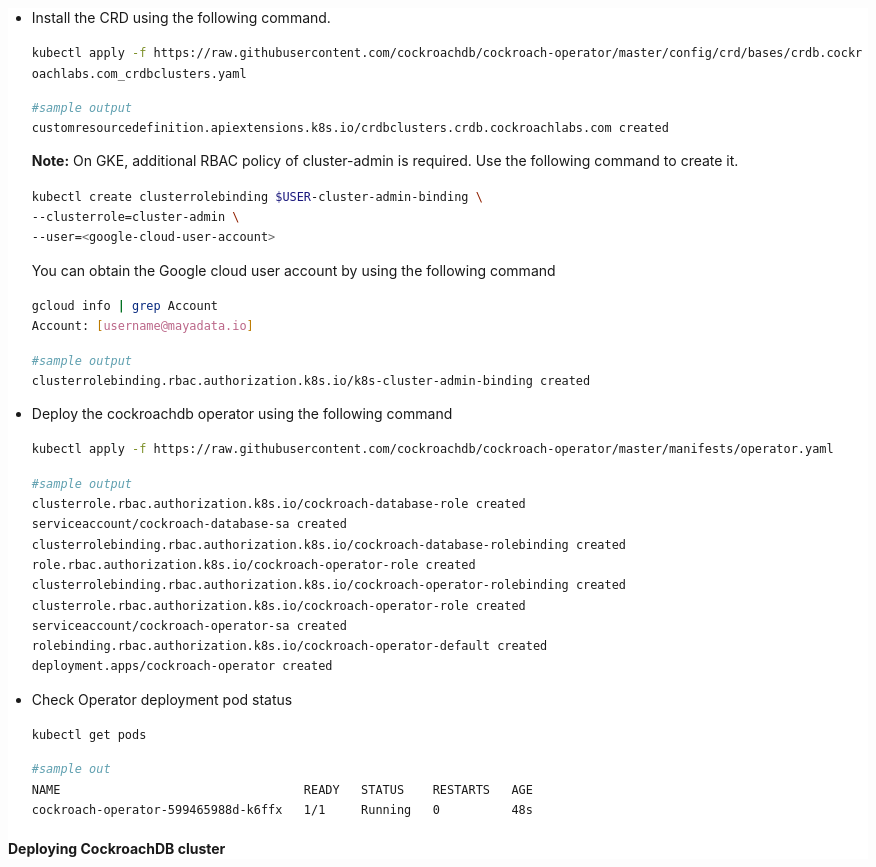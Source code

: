 - Install the CRD using the following command.
  ```bash
  kubectl apply -f https://raw.githubusercontent.com/cockroachdb/cockroach-operator/master/config/crd/bases/crdb.cockroachlabs.com_crdbclusters.yaml
  ```
  ```bash
  #sample output
  customresourcedefinition.apiextensions.k8s.io/crdbclusters.crdb.cockroachlabs.com created
  ```
 
  **Note:** On GKE, additional RBAC policy of cluster-admin is required. Use the following command to create it.
  ```bash
  kubectl create clusterrolebinding $USER-cluster-admin-binding \
  --clusterrole=cluster-admin \
  --user=<google-cloud-user-account>
  ```
  You can obtain the Google cloud user account by using the following command 
  ```bash
  gcloud info | grep Account
  Account: [username@mayadata.io]
  ```
  ```bash
  #sample output
  clusterrolebinding.rbac.authorization.k8s.io/k8s-cluster-admin-binding created
  ``` 

- Deploy the cockroachdb operator using the following command
  ```bash
  kubectl apply -f https://raw.githubusercontent.com/cockroachdb/cockroach-operator/master/manifests/operator.yaml
  ```  
  ```bash
  #sample output
  clusterrole.rbac.authorization.k8s.io/cockroach-database-role created
  serviceaccount/cockroach-database-sa created
  clusterrolebinding.rbac.authorization.k8s.io/cockroach-database-rolebinding created
  role.rbac.authorization.k8s.io/cockroach-operator-role created
  clusterrolebinding.rbac.authorization.k8s.io/cockroach-operator-rolebinding created
  clusterrole.rbac.authorization.k8s.io/cockroach-operator-role created
  serviceaccount/cockroach-operator-sa created
  rolebinding.rbac.authorization.k8s.io/cockroach-operator-default created
  deployment.apps/cockroach-operator created
  ```

- Check Operator deployment pod status
  ```bash
  kubectl get pods
  ```
  ```bash
  #sample out
  NAME                                  READY   STATUS    RESTARTS   AGE
  cockroach-operator-599465988d-k6ffx   1/1     Running   0          48s
  ```

#### Deploying CockroachDB cluster

